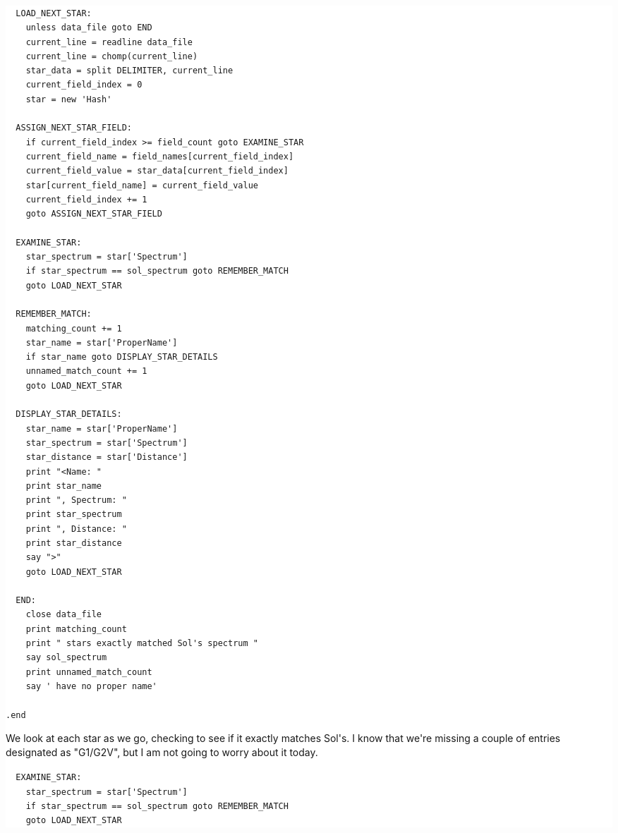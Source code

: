       LOAD_NEXT_STAR:
        unless data_file goto END
        current_line = readline data_file
        current_line = chomp(current_line)
        star_data = split DELIMITER, current_line
        current_field_index = 0
        star = new 'Hash'

      ASSIGN_NEXT_STAR_FIELD:
        if current_field_index >= field_count goto EXAMINE_STAR
        current_field_name = field_names[current_field_index]
        current_field_value = star_data[current_field_index]
        star[current_field_name] = current_field_value
        current_field_index += 1
        goto ASSIGN_NEXT_STAR_FIELD

      EXAMINE_STAR:
        star_spectrum = star['Spectrum']
        if star_spectrum == sol_spectrum goto REMEMBER_MATCH
        goto LOAD_NEXT_STAR

      REMEMBER_MATCH:
        matching_count += 1
        star_name = star['ProperName']
        if star_name goto DISPLAY_STAR_DETAILS
        unnamed_match_count += 1
        goto LOAD_NEXT_STAR

      DISPLAY_STAR_DETAILS:
        star_name = star['ProperName']
        star_spectrum = star['Spectrum']
        star_distance = star['Distance']
        print "<Name: "
        print star_name
        print ", Spectrum: "
        print star_spectrum
        print ", Distance: "
        print star_distance
        say ">"
        goto LOAD_NEXT_STAR

      END:
        close data_file
        print matching_count
        print " stars exactly matched Sol's spectrum "
        say sol_spectrum
        print unnamed_match_count
        say ' have no proper name'

    .end

We look at each star as we go, checking to see if it exactly matches Sol's. I know that we're missing a couple of entries designated as "G1/G2V", but I am not going to worry about it today.

      EXAMINE_STAR:
        star_spectrum = star['Spectrum']
        if star_spectrum == sol_spectrum goto REMEMBER_MATCH
        goto LOAD_NEXT_STAR


[I/O library]: http://docs.parrot.org/parrot/latest/html/docs/book/pir/ch08_io.pod.html